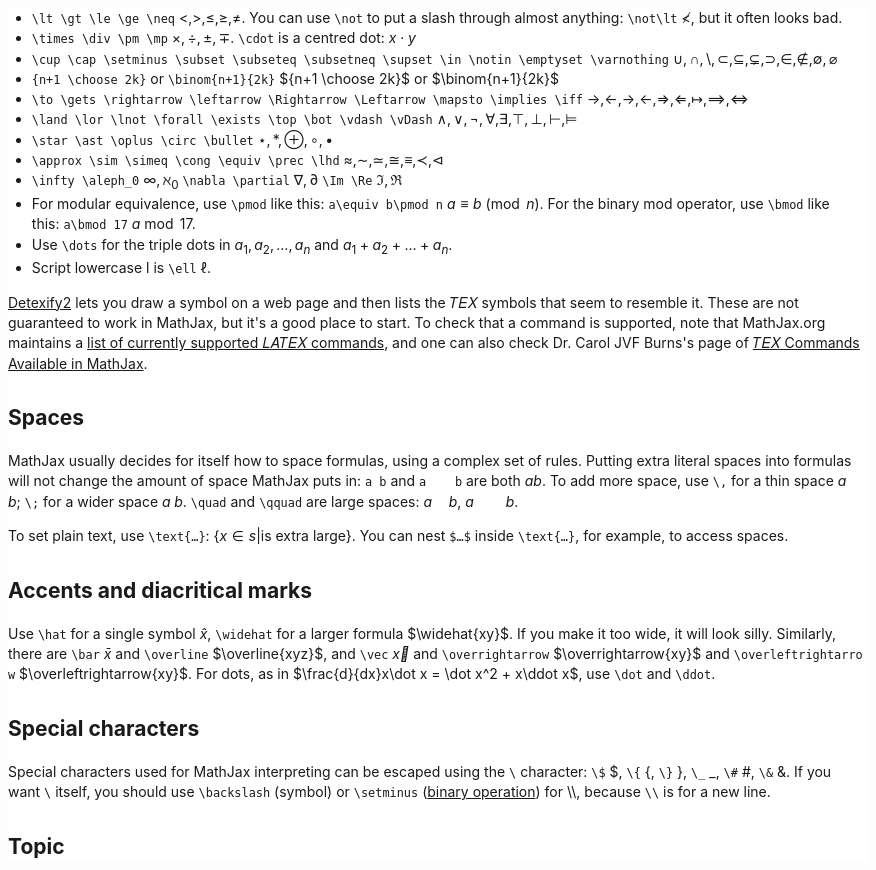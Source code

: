 - `\lt \gt \le \ge \neq` $\lt, \gt, \le, \ge, \neq$. You can use `\not` to put a slash through almost anything: `\not\lt` $\not\lt$, but it often looks bad.
- `\times \div \pm \mp` $\times, \div, \pm, \mp$. `\cdot` is a centred dot: $x \cdot y$
- `\cup \cap \setminus \subset \subseteq \subsetneq \supset \in \notin \emptyset \varnothing` $\cup, \cap, \setminus, \subset, \subseteq, \subsetneq, \supset, \in, \notin, \emptyset, \varnothing$
- `{n+1 \choose 2k}` or `\binom{n+1}{2k}` ${n+1 \choose 2k}$ or $\binom{n+1}{2k}$
- `\to \gets \rightarrow \leftarrow \Rightarrow \Leftarrow \mapsto \implies \iff` $\to, \gets, \rightarrow, \leftarrow, \Rightarrow, \Leftarrow, \mapsto, \implies, \iff$
- `\land \lor \lnot \forall \exists \top \bot \vdash \vDash` $\land, \lor, \lnot, \forall, \exists, \top, \bot, \vdash, \vDash$
- `\star \ast \oplus \circ \bullet` $\star, \ast, \oplus, \circ, \bullet$
- `\approx \sim \simeq \cong \equiv \prec \lhd` $\approx, \sim, \simeq, \cong, \equiv, \prec, \lhd$
- `\infty \aleph_0` $\infty, \aleph_0$ `\nabla \partial` $\nabla, \partial$ `\Im \Re` $\Im, \Re$
- For modular equivalence, use `\pmod` like this: `a\equiv b\pmod n` $a\equiv b\pmod n$. For the binary mod operator, use `\bmod` like this: `a\bmod 17` $a\bmod 17$.
- Use `\dots` for the triple dots in $a_1,a_2,\dots,a_n$ and $a_1+a_2+\dots+a_n$.
- Script lowercase l is `\ell` $\ell$.

[Detexify2](https://detexify.kirelabs.org/classify.html) lets you draw a symbol on a web page and then lists the 𝑇𝐸𝑋 symbols that seem to resemble it. These are not guaranteed to work in MathJax, but it's a good place to start. To check that a command is supported, note that MathJax.org maintains a [list of currently supported 𝐿𝐴𝑇𝐸𝑋 commands](https://docs.mathjax.org/en/latest/input/tex/macros/index.html), and one can also check Dr. Carol JVF Burns's page of [𝑇𝐸𝑋 Commands Available in MathJax](https://www.onemathematicalcat.org/MathJaxDocumentation/TeXSyntax.htm).

## Spaces

MathJax usually decides for itself how to space formulas, using a complex set of rules. Putting extra literal spaces into formulas will not change the amount of space MathJax puts in: `a b` and `a    b` are both $a    b$. To add more space, use `\,` for a thin space $a\,b$; `\;` for a wider space $a\;b$. `\quad` and `\qquad` are large spaces: $a\quad b$, $a\qquad b$.
    
To set plain text, use `\text{…}`: $\{x \in s | \text{is extra large}\}$. You can nest `$…$` inside `\text{…}`, for example, to access spaces.

## Accents and diacritical marks

Use `\hat` for a single symbol $\hat x$, `\widehat` for a larger formula $\widehat{xy}$. If you make it too wide, it will look silly. Similarly, there are `\bar` $\bar x$ and `\overline` $\overline{xyz}$, and `\vec` $\vec x$ and `\overrightarrow` $\overrightarrow{xy}$ and `\overleftrightarrow` $\overleftrightarrow{xy}$. For dots, as in $\frac{d}{dx}x\dot x = \dot x^2 + x\ddot x$, use `\dot` and `\ddot`.

## Special characters

Special characters used for MathJax interpreting can be escaped using the `\` character: `\$` $\$$, `\{` $\{$, `\}` $\}$, `\_` $\_$, `\#` $\#$, `\&` $\&$. If you want `\` itself, you should use `\backslash` (symbol) or `\setminus` ([binary operation](https://tex.stackexchange.com/questions/511328/difference-between-commands-setminus-and-backslash/511332#511332)) for $\setminus\setminus$, because `\\` is for a new line.

## Topic
